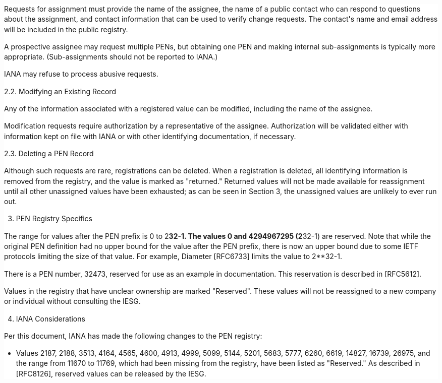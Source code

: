   Requests for assignment must provide the name of the assignee, the
   name of a public contact who can respond to questions about the
   assignment, and contact information that can be used to verify change
   requests.  The contact's name and email address will be included in
   the public registry.

   A prospective assignee may request multiple PENs, but obtaining one
   PEN and making internal sub-assignments is typically more
   appropriate.  (Sub-assignments should not be reported to IANA.)

   IANA may refuse to process abusive requests.

2.2.  Modifying an Existing Record

   Any of the information associated with a registered value can be
   modified, including the name of the assignee.

   Modification requests require authorization by a representative of
   the assignee.  Authorization will be validated either with
   information kept on file with IANA or with other identifying
   documentation, if necessary.

2.3.  Deleting a PEN Record

   Although such requests are rare, registrations can be deleted.  When
   a registration is deleted, all identifying information is removed
   from the registry, and the value is marked as "returned."  Returned
   values will not be made available for reassignment until all other
   unassigned values have been exhausted; as can be seen in Section 3,
   the unassigned values are unlikely to ever run out.

3.  PEN Registry Specifics

   The range for values after the PEN prefix is 0 to 2**32-1.  The
   values 0 and 4294967295 (2**32-1) are reserved.  Note that while the
   original PEN definition had no upper bound for the value after the
   PEN prefix, there is now an upper bound due to some IETF protocols
   limiting the size of that value.  For example, Diameter [RFC6733]
   limits the value to 2**32-1.

   There is a PEN number, 32473, reserved for use as an example in
   documentation.  This reservation is described in [RFC5612].

   Values in the registry that have unclear ownership are marked
   "Reserved".  These values will not be reassigned to a new company or
   individual without consulting the IESG.

4.  IANA Considerations

   Per this document, IANA has made the following changes to the PEN
   registry:

   *  Values 2187, 2188, 3513, 4164, 4565, 4600, 4913, 4999, 5099, 5144,
      5201, 5683, 5777, 6260, 6619, 14827, 16739, 26975, and the range
      from 11670 to 11769, which had been missing from the registry,
      have been listed as "Reserved."  As described in [RFC8126],
      reserved values can be released by the IESG.
